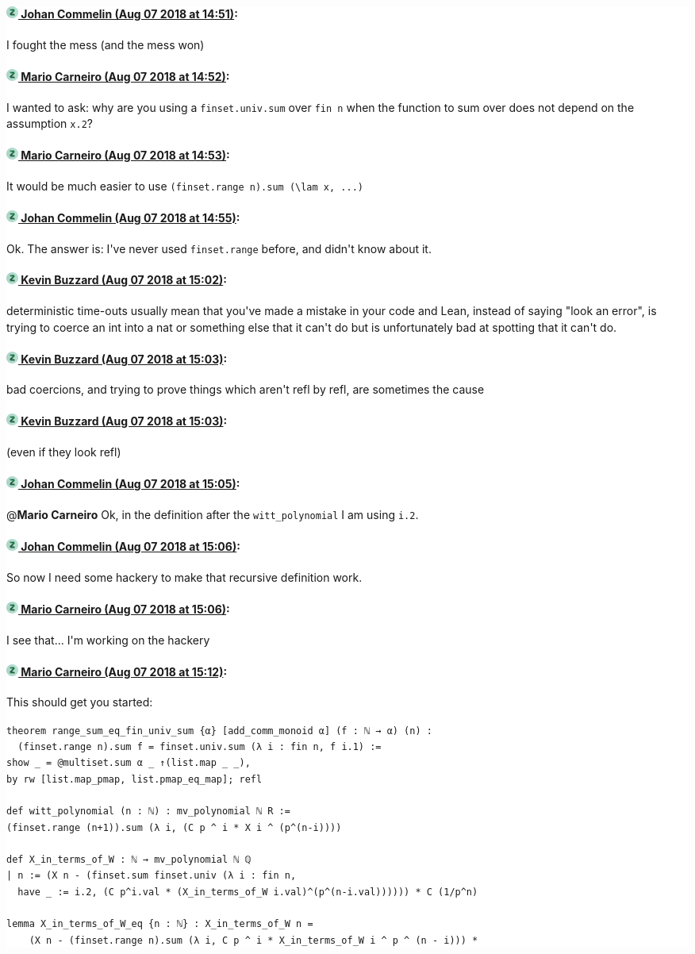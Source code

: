 #### [![Click to go to Zulip](../../assets/img/zulip2.png) Johan Commelin (Aug 07 2018 at 14:51)](https://leanprover.zulipchat.com/#narrow/stream/116395-maths/topic/witt%20vectors/near/131042206):
I fought the mess (and the mess won)

#### [![Click to go to Zulip](../../assets/img/zulip2.png) Mario Carneiro (Aug 07 2018 at 14:52)](https://leanprover.zulipchat.com/#narrow/stream/116395-maths/topic/witt%20vectors/near/131042285):
I wanted to ask: why are you using a `finset.univ.sum` over `fin n` when the function to sum over does not depend on the assumption `x.2`?

#### [![Click to go to Zulip](../../assets/img/zulip2.png) Mario Carneiro (Aug 07 2018 at 14:53)](https://leanprover.zulipchat.com/#narrow/stream/116395-maths/topic/witt%20vectors/near/131042296):
It would be much easier to use `(finset.range n).sum (\lam x, ...)`

#### [![Click to go to Zulip](../../assets/img/zulip2.png) Johan Commelin (Aug 07 2018 at 14:55)](https://leanprover.zulipchat.com/#narrow/stream/116395-maths/topic/witt%20vectors/near/131042395):
Ok. The answer is: I've never used `finset.range` before, and didn't know about it.

#### [![Click to go to Zulip](../../assets/img/zulip2.png) Kevin Buzzard (Aug 07 2018 at 15:02)](https://leanprover.zulipchat.com/#narrow/stream/116395-maths/topic/witt%20vectors/near/131042772):
deterministic time-outs usually mean that you've made a mistake in your code and Lean, instead of saying "look an error", is trying to coerce an int into a nat or something else that it can't do but is unfortunately bad at spotting that it can't do.

#### [![Click to go to Zulip](../../assets/img/zulip2.png) Kevin Buzzard (Aug 07 2018 at 15:03)](https://leanprover.zulipchat.com/#narrow/stream/116395-maths/topic/witt%20vectors/near/131042792):
bad coercions, and trying to prove things which aren't refl by refl, are sometimes the cause

#### [![Click to go to Zulip](../../assets/img/zulip2.png) Kevin Buzzard (Aug 07 2018 at 15:03)](https://leanprover.zulipchat.com/#narrow/stream/116395-maths/topic/witt%20vectors/near/131042797):
(even if they look refl)

#### [![Click to go to Zulip](../../assets/img/zulip2.png) Johan Commelin (Aug 07 2018 at 15:05)](https://leanprover.zulipchat.com/#narrow/stream/116395-maths/topic/witt%20vectors/near/131042913):
@**Mario Carneiro** Ok, in the definition after the `witt_polynomial` I am using `i.2`.

#### [![Click to go to Zulip](../../assets/img/zulip2.png) Johan Commelin (Aug 07 2018 at 15:06)](https://leanprover.zulipchat.com/#narrow/stream/116395-maths/topic/witt%20vectors/near/131042956):
So now I need some hackery to make that recursive definition work.

#### [![Click to go to Zulip](../../assets/img/zulip2.png) Mario Carneiro (Aug 07 2018 at 15:06)](https://leanprover.zulipchat.com/#narrow/stream/116395-maths/topic/witt%20vectors/near/131042975):
I see that... I'm working on the hackery

#### [![Click to go to Zulip](../../assets/img/zulip2.png) Mario Carneiro (Aug 07 2018 at 15:12)](https://leanprover.zulipchat.com/#narrow/stream/116395-maths/topic/witt%20vectors/near/131043298):
This should get you started:
```lean
theorem range_sum_eq_fin_univ_sum {α} [add_comm_monoid α] (f : ℕ → α) (n) :
  (finset.range n).sum f = finset.univ.sum (λ i : fin n, f i.1) :=
show _ = @multiset.sum α _ ↑(list.map _ _),
by rw [list.map_pmap, list.pmap_eq_map]; refl

def witt_polynomial (n : ℕ) : mv_polynomial ℕ R :=
(finset.range (n+1)).sum (λ i, (C p ^ i * X i ^ (p^(n-i))))

def X_in_terms_of_W : ℕ → mv_polynomial ℕ ℚ
| n := (X n - (finset.sum finset.univ (λ i : fin n,
  have _ := i.2, (C p^i.val * (X_in_terms_of_W i.val)^(p^(n-i.val)))))) * C (1/p^n)

lemma X_in_terms_of_W_eq {n : ℕ} : X_in_terms_of_W n =
    (X n - (finset.range n).sum (λ i, C p ^ i * X_in_terms_of_W i ^ p ^ (n - i))) *
```